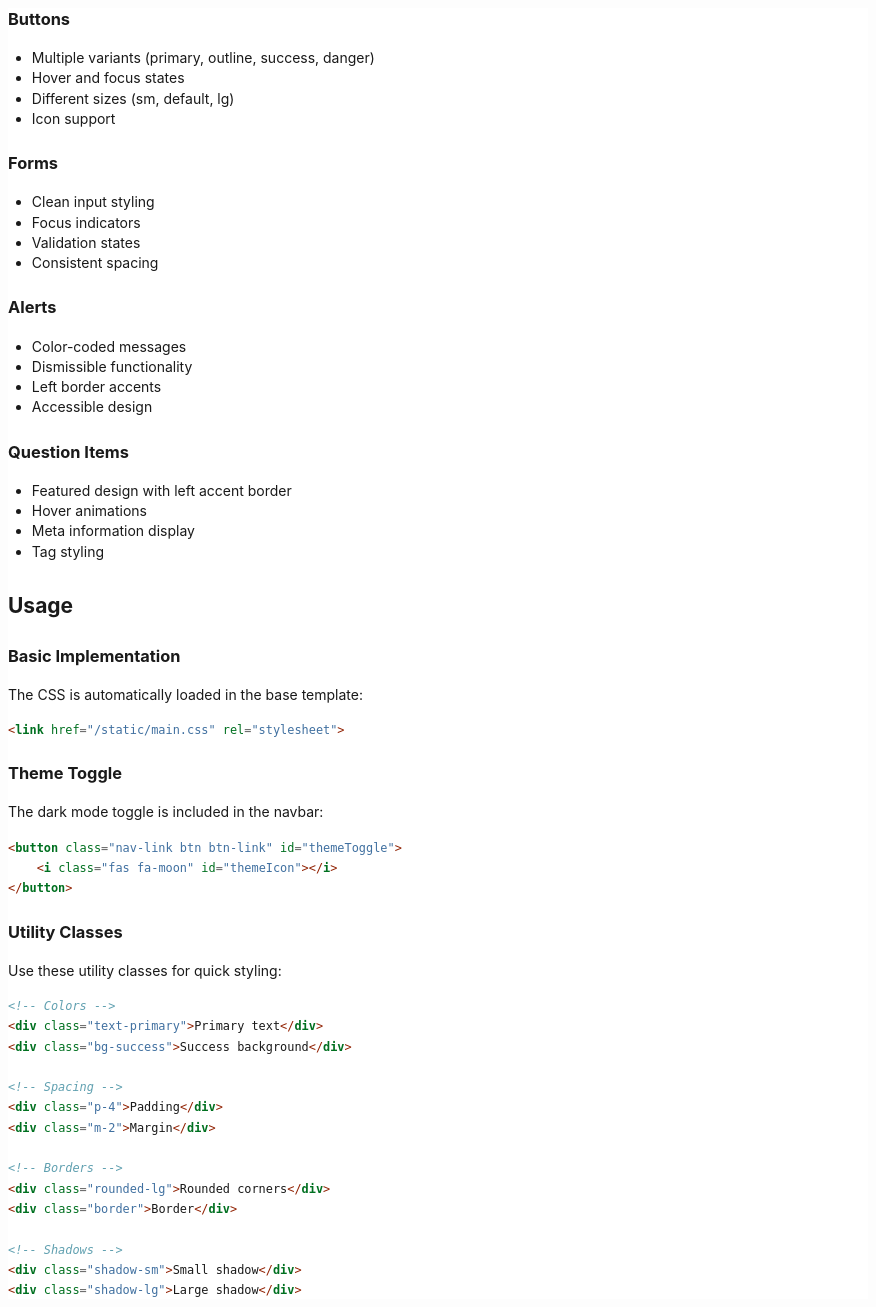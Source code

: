 ### Buttons
- Multiple variants (primary, outline, success, danger)
- Hover and focus states
- Different sizes (sm, default, lg)
- Icon support

### Forms
- Clean input styling
- Focus indicators
- Validation states
- Consistent spacing

### Alerts
- Color-coded messages
- Dismissible functionality
- Left border accents
- Accessible design

### Question Items
- Featured design with left accent border
- Hover animations
- Meta information display
- Tag styling

## Usage

### Basic Implementation
The CSS is automatically loaded in the base template:

```html
<link href="/static/main.css" rel="stylesheet">
```

### Theme Toggle
The dark mode toggle is included in the navbar:

```html
<button class="nav-link btn btn-link" id="themeToggle">
    <i class="fas fa-moon" id="themeIcon"></i>
</button>
```

### Utility Classes
Use these utility classes for quick styling:

```html
<!-- Colors -->
<div class="text-primary">Primary text</div>
<div class="bg-success">Success background</div>

<!-- Spacing -->
<div class="p-4">Padding</div>
<div class="m-2">Margin</div>

<!-- Borders -->
<div class="rounded-lg">Rounded corners</div>
<div class="border">Border</div>

<!-- Shadows -->
<div class="shadow-sm">Small shadow</div>
<div class="shadow-lg">Large shadow</div>
```
